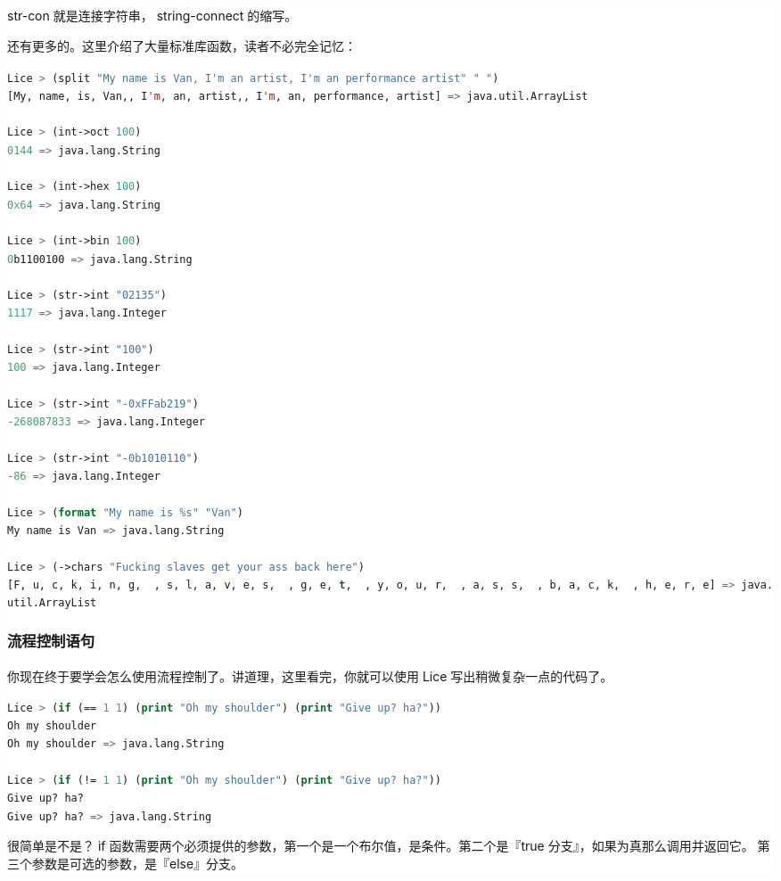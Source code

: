 str-con 就是连接字符串， string-connect 的缩写。

还有更多的。这里介绍了大量标准库函数，读者不必完全记忆：

```lisp
Lice > (split "My name is Van, I'm an artist, I'm an performance artist" " ")
[My, name, is, Van,, I'm, an, artist,, I'm, an, performance, artist] => java.util.ArrayList

Lice > (int->oct 100)
0144 => java.lang.String

Lice > (int->hex 100)
0x64 => java.lang.String

Lice > (int->bin 100)
0b1100100 => java.lang.String

Lice > (str->int "02135")
1117 => java.lang.Integer

Lice > (str->int "100")
100 => java.lang.Integer

Lice > (str->int "-0xFFab219")
-268087833 => java.lang.Integer

Lice > (str->int "-0b1010110")
-86 => java.lang.Integer

Lice > (format "My name is %s" "Van")
My name is Van => java.lang.String

Lice > (->chars "Fucking slaves get your ass back here")
[F, u, c, k, i, n, g,  , s, l, a, v, e, s,  , g, e, t,  , y, o, u, r,  , a, s, s,  , b, a, c, k,  , h, e, r, e] => java.util.ArrayList
```

### 流程控制语句

你现在终于要学会怎么使用流程控制了。讲道理，这里看完，你就可以使用 Lice 写出稍微复杂一点的代码了。

```lisp
Lice > (if (== 1 1) (print "Oh my shoulder") (print "Give up? ha?"))
Oh my shoulder
Oh my shoulder => java.lang.String

Lice > (if (!= 1 1) (print "Oh my shoulder") (print "Give up? ha?"))
Give up? ha?
Give up? ha? => java.lang.String
```

很简单是不是？ if 函数需要两个必须提供的参数，第一个是一个布尔值，是条件。第二个是『true 分支』，如果为真那么调用并返回它。
第三个参数是可选的参数，是『else』分支。

